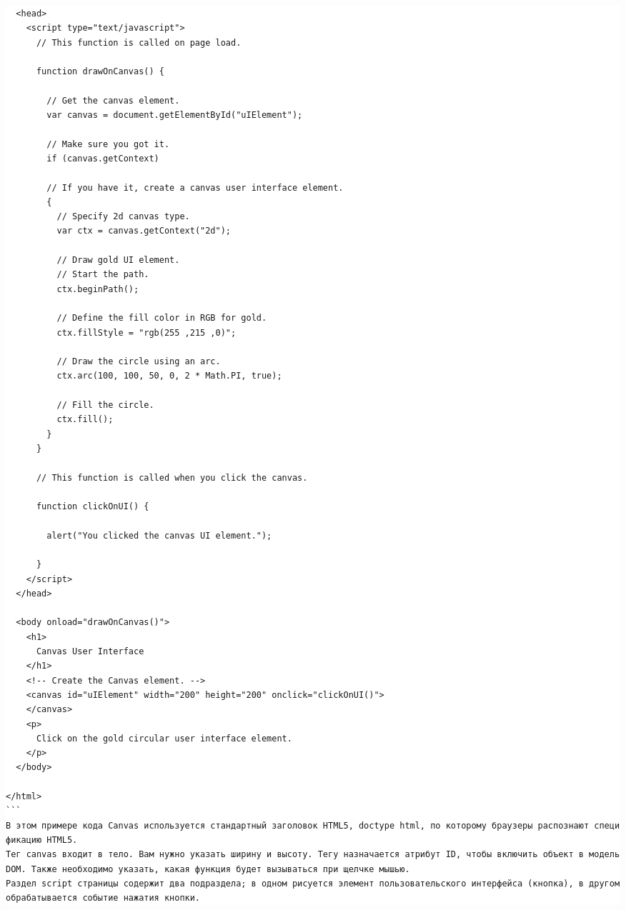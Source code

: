 ````
  <head>
    <script type="text/javascript">
      // This function is called on page load.

      function drawOnCanvas() {

        // Get the canvas element.
        var canvas = document.getElementById("uIElement");

        // Make sure you got it.
        if (canvas.getContext)

        // If you have it, create a canvas user interface element.
        {
          // Specify 2d canvas type.
          var ctx = canvas.getContext("2d");

          // Draw gold UI element.
          // Start the path.
          ctx.beginPath();

          // Define the fill color in RGB for gold.
          ctx.fillStyle = "rgb(255 ,215 ,0)";

          // Draw the circle using an arc.
          ctx.arc(100, 100, 50, 0, 2 * Math.PI, true);

          // Fill the circle.
          ctx.fill();
        }
      }

      // This function is called when you click the canvas.

      function clickOnUI() {

        alert("You clicked the canvas UI element.");

      }
    </script>
  </head>
  
  <body onload="drawOnCanvas()">
    <h1>
      Canvas User Interface
    </h1>
    <!-- Create the Canvas element. -->
    <canvas id="uIElement" width="200" height="200" onclick="clickOnUI()">
    </canvas>
    <p>
      Click on the gold circular user interface element.
    </p>
  </body>

</html>
```
В этом примере кода Canvas используется стандартный заголовок HTML5, doctype html, по которому браузеры распознают спецификацию HTML5.
Тег canvas входит в тело. Вам нужно указать ширину и высоту. Тегу назначается атрибут ID, чтобы включить объект в модель DOM. Также необходимо указать, какая функция будет вызываться при щелчке мышью.
Раздел script страницы содержит два подраздела; в одном рисуется элемент пользовательского интерфейса (кнопка), в другом обрабатывается событие нажатия кнопки.
````